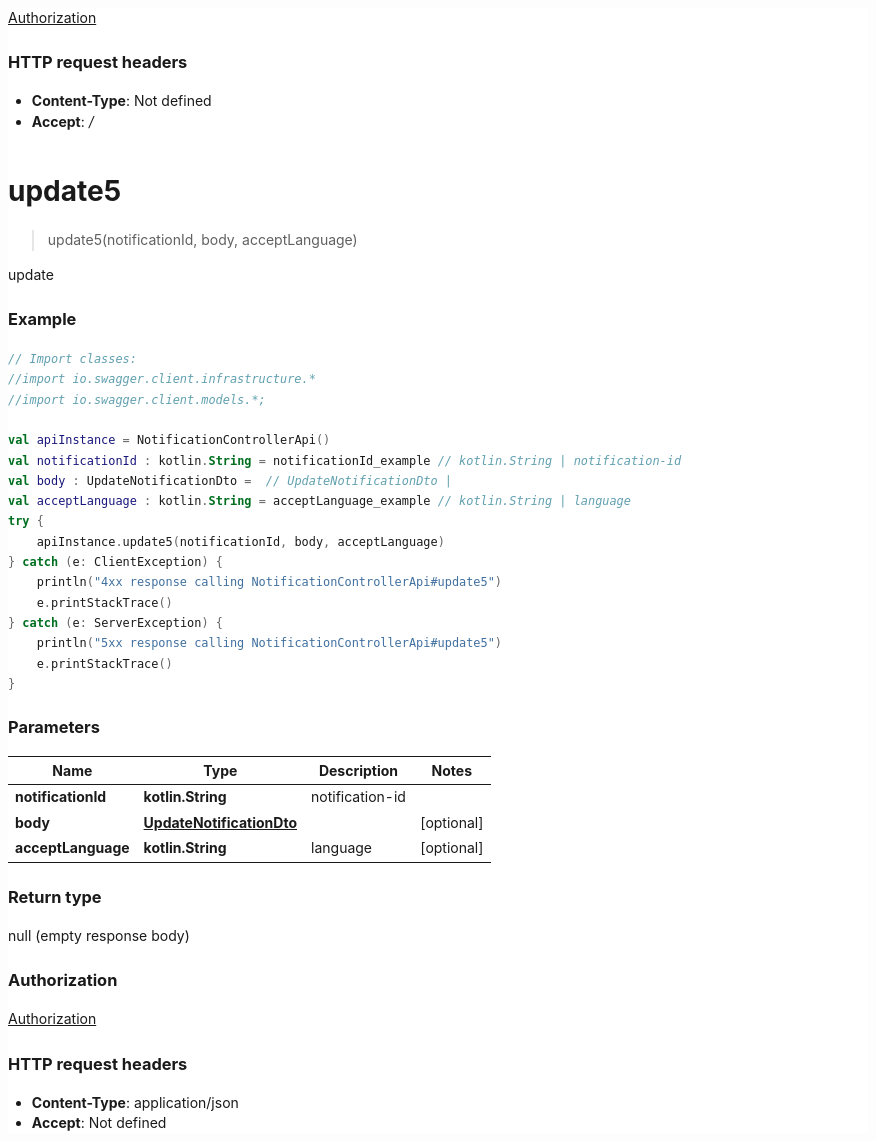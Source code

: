 [Authorization](../README.md#Authorization)

### HTTP request headers

 - **Content-Type**: Not defined
 - **Accept**: */*

<a name="update5"></a>
# **update5**
> update5(notificationId, body, acceptLanguage)

update

### Example
```kotlin
// Import classes:
//import io.swagger.client.infrastructure.*
//import io.swagger.client.models.*;

val apiInstance = NotificationControllerApi()
val notificationId : kotlin.String = notificationId_example // kotlin.String | notification-id
val body : UpdateNotificationDto =  // UpdateNotificationDto | 
val acceptLanguage : kotlin.String = acceptLanguage_example // kotlin.String | language
try {
    apiInstance.update5(notificationId, body, acceptLanguage)
} catch (e: ClientException) {
    println("4xx response calling NotificationControllerApi#update5")
    e.printStackTrace()
} catch (e: ServerException) {
    println("5xx response calling NotificationControllerApi#update5")
    e.printStackTrace()
}
```

### Parameters

Name | Type | Description  | Notes
------------- | ------------- | ------------- | -------------
 **notificationId** | **kotlin.String**| notification-id |
 **body** | [**UpdateNotificationDto**](UpdateNotificationDto.md)|  | [optional]
 **acceptLanguage** | **kotlin.String**| language | [optional]

### Return type

null (empty response body)

### Authorization

[Authorization](../README.md#Authorization)

### HTTP request headers

 - **Content-Type**: application/json
 - **Accept**: Not defined

